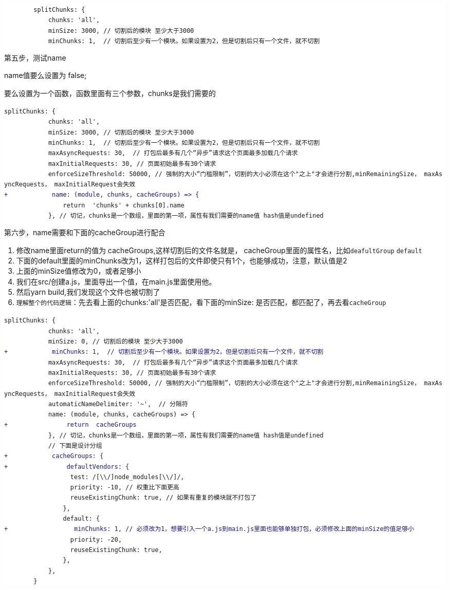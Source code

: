 ```diff
        splitChunks: {
            chunks: 'all',
            minSize: 3000, // 切割后的模块 至少大于3000
            minChunks: 1,  // 切割后至少有一个模块。如果设置为2，但是切割后只有一个文件，就不切割
```







第五步，测试name

name值要么设置为 false;

要么设置为一个函数，函数里面有三个参数，chunks是我们需要的

```diff
splitChunks: {
            chunks: 'all',
            minSize: 3000, // 切割后的模块 至少大于3000
            minChunks: 1,  // 切割后至少有一个模块。如果设置为2，但是切割后只有一个文件，就不切割
            maxAsyncRequests: 30,  // 打包后最多有几个“异步”请求这个页面最多加载几个请求
            maxInitialRequests: 30, // 页面初始最多有30个请求
            enforceSizeThreshold: 50000, // 强制的大小“门槛限制”，切割的大小必须在这个"之上"才会进行分割,minRemainingSize， maxAsyncRequests， maxInitialRequest会失效
+            name: (module, chunks, cacheGroups) => {
                return  'chunks' + chunks[0].name
            }, // 切记，chunks是一个数组，里面的第一项，属性有我们需要的name值 hash值是undefined
```



第六步，name需要和下面的cacheGroup进行配合

1. 修改name里面return的值为 cacheGroups,这样切割后的文件名就是， cacheGroup里面的属性名，比如`deafultGroup` `default`
2. 下面的default里面的minChunks改为1，这样打包后的文件即使只有1个，也能够成功，注意，默认值是2
3. 上面的minSize值修改为0，或者足够小
4. 我们在src/创建a.js，里面导出一个值，在main.js里面使用他。
5. 然后yarn build,我们发现这个文件也被切割了
6. `理解整个的代码逻辑`：先去看上面的chunks:'all'是否匹配，看下面的minSize: 是否匹配，都匹配了，再去看`cacheGroup`

```diff
splitChunks: {
            chunks: 'all',
            minSize: 0, // 切割后的模块 至少大于3000
+            minChunks: 1,  // 切割后至少有一个模块。如果设置为2，但是切割后只有一个文件，就不切割
            maxAsyncRequests: 30,  // 打包后最多有几个“异步”请求这个页面最多加载几个请求
            maxInitialRequests: 30, // 页面初始最多有30个请求
            enforceSizeThreshold: 50000, // 强制的大小“门槛限制”，切割的大小必须在这个"之上"才会进行分割,minRemainingSize， maxAsyncRequests， maxInitialRequest会失效
            automaticNameDelimiter: '~',  // 分隔符
            name: (module, chunks, cacheGroups) => {
+                return  cacheGroups
            }, // 切记，chunks是一个数组，里面的第一项，属性有我们需要的name值 hash值是undefined
            // 下面是设计分组
+            cacheGroups: {
+                defaultVendors: {
                  test: /[\\/]node_modules[\\/]/,
                  priority: -10, // 权重比下面更高
                  reuseExistingChunk: true, // 如果有重复的模块就不打包了
                },
                default: {
+                  minChunks: 1, // 必须改为1，想要引入一个a.js到main.js里面也能够单独打包，必须修改上面的minSize的值足够小
                  priority: -20,
                  reuseExistingChunk: true,
                },
            },
        }
```